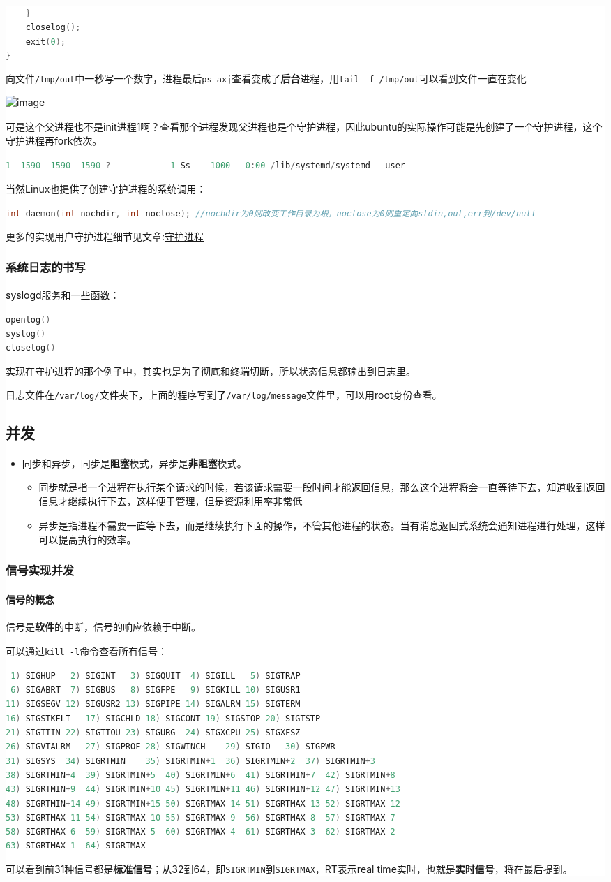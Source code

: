 ```cpp
	}
	closelog();
	exit(0);
}
```
向文件`/tmp/out`中一秒写一个数字，进程最后`ps axj`查看变成了**后台**进程，用`tail -f /tmp/out`可以看到文件一直在变化

![image](https://user-images.githubusercontent.com/55400137/150498690-3fff39af-0ced-4c44-b830-cf34cbab42d5.png)

可是这个父进程也不是init进程1啊？查看那个进程发现父进程也是个守护进程，因此ubuntu的实际操作可能是先创建了一个守护进程，这个守护进程再fork依次。
```cpp
1  1590  1590  1590 ?           -1 Ss    1000   0:00 /lib/systemd/systemd --user
```

当然Linux也提供了创建守护进程的系统调用：
```cpp
int daemon(int nochdir, int noclose); //nochdir为0则改变工作目录为根，noclose为0则重定向stdin,out,err到/dev/null
```
更多的实现用户守护进程细节见文章:[守护进程](https://xie.infoq.cn/article/c3a40c88f95d3a1cb56045dc4)
### 系统日志的书写
syslogd服务和一些函数：
```cpp
openlog()
syslog()
closelog()
```
实现在守护进程的那个例子中，其实也是为了彻底和终端切断，所以状态信息都输出到日志里。

日志文件在`/var/log/`文件夹下，上面的程序写到了`/var/log/message`文件里，可以用root身份查看。


## 并发
* 同步和异步，同步是**阻塞**模式，异步是**非阻塞**模式。
	* 同步就是指一个进程在执行某个请求的时候，若该请求需要一段时间才能返回信息，那么这个进程将会一直等待下去，知道收到返回信息才继续执行下去，这样便于管理，但是资源利用率非常低

	* 异步是指进程不需要一直等下去，而是继续执行下面的操作，不管其他进程的状态。当有消息返回式系统会通知进程进行处理，这样可以提高执行的效率。


### 信号实现并发
#### 信号的概念
信号是**软件**的中断，信号的响应依赖于中断。

可以通过`kill -l`命令查看所有信号：
```cpp
 1) SIGHUP	 2) SIGINT	 3) SIGQUIT	 4) SIGILL	 5) SIGTRAP
 6) SIGABRT	 7) SIGBUS	 8) SIGFPE	 9) SIGKILL	10) SIGUSR1
11) SIGSEGV	12) SIGUSR2	13) SIGPIPE	14) SIGALRM	15) SIGTERM
16) SIGSTKFLT	17) SIGCHLD	18) SIGCONT	19) SIGSTOP	20) SIGTSTP
21) SIGTTIN	22) SIGTTOU	23) SIGURG	24) SIGXCPU	25) SIGXFSZ
26) SIGVTALRM	27) SIGPROF	28) SIGWINCH	29) SIGIO	30) SIGPWR
31) SIGSYS	34) SIGRTMIN	35) SIGRTMIN+1	36) SIGRTMIN+2	37) SIGRTMIN+3
38) SIGRTMIN+4	39) SIGRTMIN+5	40) SIGRTMIN+6	41) SIGRTMIN+7	42) SIGRTMIN+8
43) SIGRTMIN+9	44) SIGRTMIN+10	45) SIGRTMIN+11	46) SIGRTMIN+12	47) SIGRTMIN+13
48) SIGRTMIN+14	49) SIGRTMIN+15	50) SIGRTMAX-14	51) SIGRTMAX-13	52) SIGRTMAX-12
53) SIGRTMAX-11	54) SIGRTMAX-10	55) SIGRTMAX-9	56) SIGRTMAX-8	57) SIGRTMAX-7
58) SIGRTMAX-6	59) SIGRTMAX-5	60) SIGRTMAX-4	61) SIGRTMAX-3	62) SIGRTMAX-2
63) SIGRTMAX-1	64) SIGRTMAX	
```
可以看到前31种信号都是**标准信号**；从32到64，即`SIGRTMIN`到`SIGRTMAX`，RT表示real time实时，也就是**实时信号**，将在最后提到。
